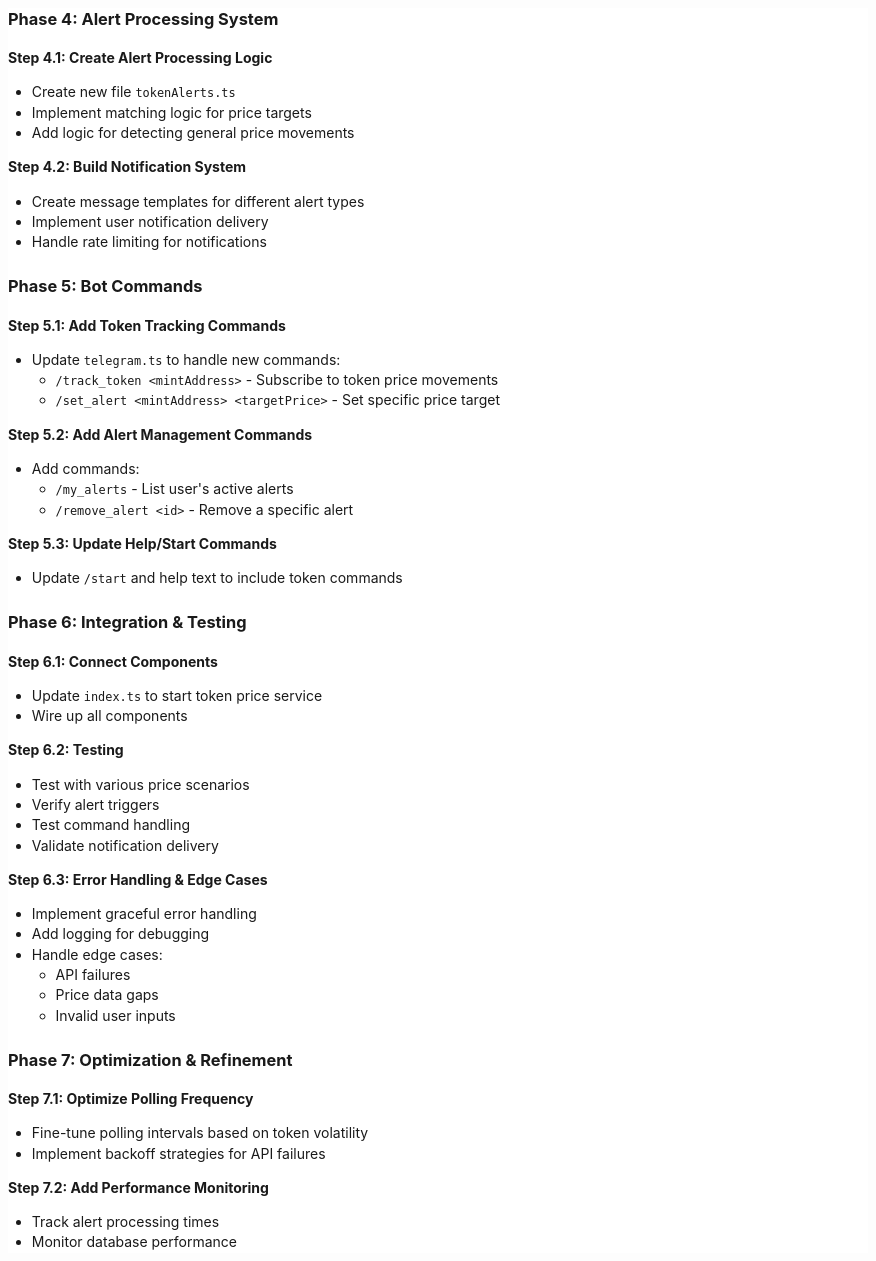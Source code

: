 ### Phase 4: Alert Processing System

**Step 4.1: Create Alert Processing Logic**
- Create new file `tokenAlerts.ts`
- Implement matching logic for price targets
- Add logic for detecting general price movements

**Step 4.2: Build Notification System**
- Create message templates for different alert types
- Implement user notification delivery
- Handle rate limiting for notifications

### Phase 5: Bot Commands

**Step 5.1: Add Token Tracking Commands**
- Update `telegram.ts` to handle new commands:
  - `/track_token <mintAddress>` - Subscribe to token price movements
  - `/set_alert <mintAddress> <targetPrice>` - Set specific price target

**Step 5.2: Add Alert Management Commands**
- Add commands:
  - `/my_alerts` - List user's active alerts
  - `/remove_alert <id>` - Remove a specific alert

**Step 5.3: Update Help/Start Commands**
- Update `/start` and help text to include token commands

### Phase 6: Integration & Testing

**Step 6.1: Connect Components**
- Update `index.ts` to start token price service
- Wire up all components

**Step 6.2: Testing**
- Test with various price scenarios
- Verify alert triggers
- Test command handling
- Validate notification delivery

**Step 6.3: Error Handling & Edge Cases**
- Implement graceful error handling
- Add logging for debugging
- Handle edge cases:
  - API failures
  - Price data gaps
  - Invalid user inputs

### Phase 7: Optimization & Refinement

**Step 7.1: Optimize Polling Frequency**
- Fine-tune polling intervals based on token volatility
- Implement backoff strategies for API failures

**Step 7.2: Add Performance Monitoring**
- Track alert processing times
- Monitor database performance
